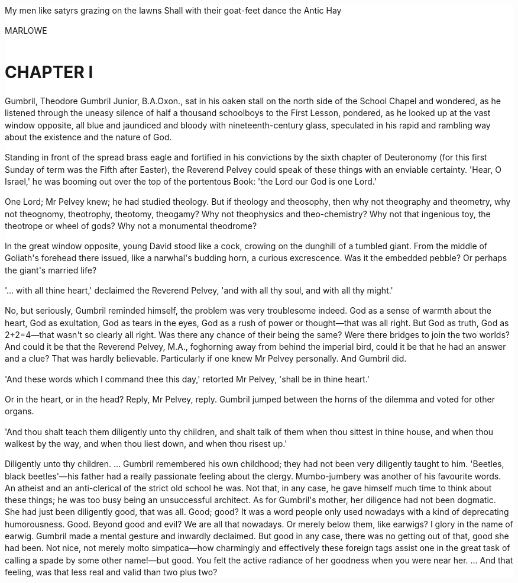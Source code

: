 My men like satyrs grazing on the lawns
Shall with their goat-feet dance the Antic Hay

MARLOWE


# CHAPTER I

Gumbril, Theodore Gumbril Junior, B.A.Oxon., sat in his oaken stall on the north side of the School Chapel and wondered, as he listened through the uneasy silence of half a thousand schoolboys to the First Lesson, pondered, as he looked up at the vast window opposite, all blue and jaundiced and bloody with nineteenth-century glass, speculated in his rapid and rambling way about the existence and the nature of God.

Standing in front of the spread brass eagle and fortified in his convictions by the sixth chapter of Deuteronomy (for this first Sunday of term was the Fifth after Easter), the Reverend Pelvey could speak of these things with an enviable certainty. 'Hear, O Israel,' he was booming out over the top of the portentous Book: 'the Lord our God is one Lord.'

One Lord; Mr Pelvey knew; he had studied theology. But if theology and theosophy, then why not theography and theometry, why not theognomy, theotrophy, theotomy, theogamy? Why not theophysics and theo-chemistry? Why not that ingenious toy, the theotrope or wheel of gods? Why not a monumental theodrome?

In the great window opposite, young David stood like a cock, crowing on the dunghill of a tumbled giant. From the middle of Goliath's forehead there issued, like a narwhal's budding horn, a curious excrescence. Was it the embedded pebble? Or perhaps the giant's married life?

'... with all thine heart,' declaimed the Reverend Pelvey, 'and with all thy soul, and with all thy might.'

No, but seriously, Gumbril reminded himself, the problem was very troublesome indeed. God as a sense of warmth about the heart, God as exultation, God as tears in the eyes, God as a rush of power or thought—that was all right. But God as truth, God as 2+2=4—that wasn't so clearly all right. Was there any chance of their being the same? Were there bridges to join the two worlds? And could it be that the Reverend Pelvey, M.A., foghorning away from behind the imperial bird, could it be that he had an answer and a clue? That was hardly believable. Particularly if one knew Mr Pelvey personally. And Gumbril did.

'And these words which I command thee this day,' retorted Mr Pelvey, 'shall be in thine heart.'

Or in the heart, or in the head? Reply, Mr Pelvey, reply. Gumbril jumped between the horns of the dilemma and voted for other organs.

'And thou shalt teach them diligently unto thy children, and shalt talk of them when thou sittest in thine house, and when thou walkest by the way, and when thou liest down, and when thou risest up.'

Diligently unto thy children. ... Gumbril remembered his own childhood; they had not been very diligently taught to him. 'Beetles, black beetles'—his father had a really passionate feeling about the clergy. Mumbo-jumbery was another of his favourite words. An atheist and an anti-clerical of the strict old school he was. Not that, in any case, he gave himself much time to think about these things; he was too busy being an unsuccessful architect. As for Gumbril's mother, her diligence had not been dogmatic. She had just been diligently good, that was all. Good; good? It was a word people only used nowadays with a kind of deprecating humorousness. Good. Beyond good and evil? We are all that nowadays. Or merely below them, like earwigs? I glory in the name of earwig. Gumbril made a mental gesture and inwardly declaimed. But good in any case, there was no getting out of that, good she had been. Not nice, not merely molto simpatica—how charmingly and effectively these foreign tags assist one in the great task of calling a spade by some other name!—but good. You felt the active radiance of her goodness when you were near her. ... And that feeling, was that less real and valid than two plus two?
